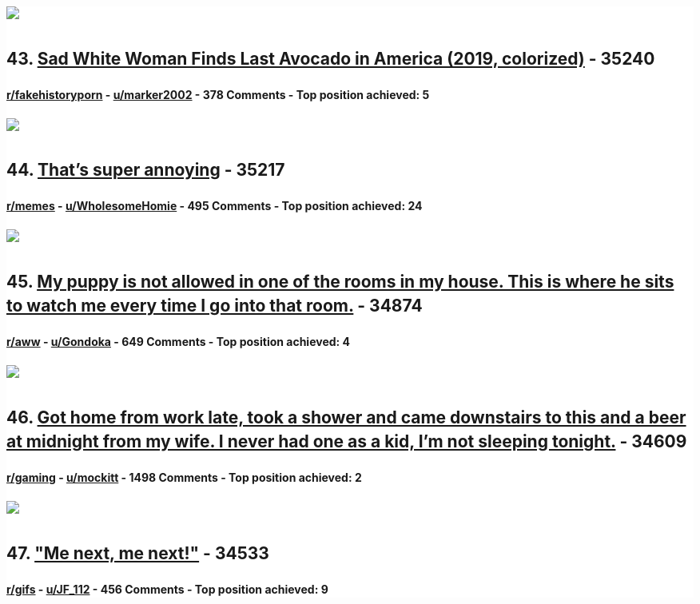 <a href="https://bookriot.com/2019/04/03/book-ban-in-washington-prisons"><img src="https://b.thumbs.redditmedia.com/IPUsEUDGCGPDwrg9NKiGu0ARtt7rNKpkmLElXdO1u6U.jpg"></img></a>

## 43. [Sad White Woman Finds Last Avocado in America (2019, colorized)](http://reddit.com/r/fakehistoryporn/comments/b94ahu/sad_white_woman_finds_last_avocado_in_america/) - 35240
#### [r/fakehistoryporn](http://reddit.com/r/fakehistoryporn) - [u/marker2002](http://reddit.com/u/marker2002) - 378 Comments - Top position achieved: 5

<a href="https://i.redd.it/y9e566gqe4q21.jpg"><img src="https://a.thumbs.redditmedia.com/HQuiWUKKHlYInK8hh0rJcmq_sHezct4w1-zNVCYt7-0.jpg"></img></a>

## 44. [That’s super annoying](http://reddit.com/r/memes/comments/b8z5v9/thats_super_annoying/) - 35217
#### [r/memes](http://reddit.com/r/memes) - [u/WholesomeHomie](http://reddit.com/u/WholesomeHomie) - 495 Comments - Top position achieved: 24

<a href="https://i.redd.it/c3xdiippe2q21.jpg"><img src="https://b.thumbs.redditmedia.com/BkymNxs9nA9tmpUWqcKTsI_JVYetgUzUcf3VRs4xJCQ.jpg"></img></a>

## 45. [My puppy is not allowed in one of the rooms in my house. This is where he sits to watch me every time I go into that room.](http://reddit.com/r/aww/comments/b94xu6/my_puppy_is_not_allowed_in_one_of_the_rooms_in_my/) - 34874
#### [r/aww](http://reddit.com/r/aww) - [u/Gondoka](http://reddit.com/u/Gondoka) - 649 Comments - Top position achieved: 4

<a href="https://v.redd.it/uxlr3id9p4q21"><img src="https://b.thumbs.redditmedia.com/ijlHaJdeUqyTrcF6freIvYM8kUihe4Ie5dQZ-e88OdE.jpg"></img></a>

## 46. [Got home from work late, took a shower and came downstairs to this and a beer at midnight from my wife. I never had one as a kid, I’m not sleeping tonight.](http://reddit.com/r/gaming/comments/b95sie/got_home_from_work_late_took_a_shower_and_came/) - 34609
#### [r/gaming](http://reddit.com/r/gaming) - [u/mockitt](http://reddit.com/u/mockitt) - 1498 Comments - Top position achieved: 2

<a href="https://i.redd.it/492xftfx35q21.jpg"><img src="https://b.thumbs.redditmedia.com/W1EAppSwvyLrMrRSdvjV7mJXyOr7MwabADJ68OYxPBE.jpg"></img></a>

## 47. ["Me next, me next!"](http://reddit.com/r/gifs/comments/b908nn/me_next_me_next/) - 34533
#### [r/gifs](http://reddit.com/r/gifs) - [u/JF_112](http://reddit.com/u/JF_112) - 456 Comments - Top position achieved: 9
